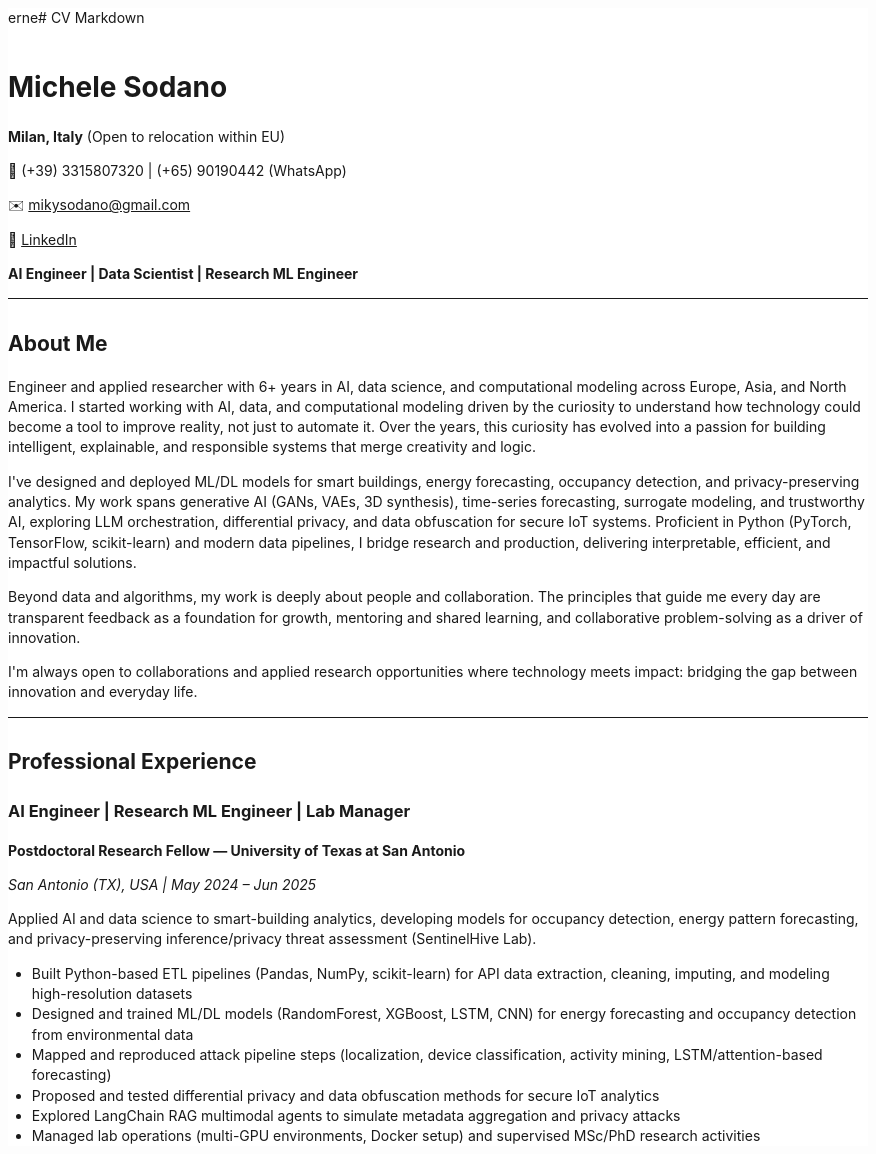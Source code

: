 erne# CV Markdown

# Michele Sodano

**Milan, Italy** (Open to relocation within EU)

📱 (+39) 3315807320 | (+65) 90190442 (WhatsApp)

✉️ [mikysodano@gmail.com](mailto:mikysodano@gmail.com)

🔗 [LinkedIn](https://www.linkedin.com/in/michele-sodano/)

**AI Engineer | Data Scientist | Research ML Engineer**

---

## About Me

Engineer and applied researcher with 6+ years in AI, data science, and computational modeling across Europe, Asia, and North America. I started working with AI, data, and computational modeling driven by the curiosity to understand how technology could become a tool to improve reality, not just to automate it. Over the years, this curiosity has evolved into a passion for building intelligent, explainable, and responsible systems that merge creativity and logic.

I've designed and deployed ML/DL models for smart buildings, energy forecasting, occupancy detection, and privacy-preserving analytics. My work spans generative AI (GANs, VAEs, 3D synthesis), time-series forecasting, surrogate modeling, and trustworthy AI, exploring LLM orchestration, differential privacy, and data obfuscation for secure IoT systems. Proficient in Python (PyTorch, TensorFlow, scikit-learn) and modern data pipelines, I bridge research and production, delivering interpretable, efficient, and impactful solutions.

Beyond data and algorithms, my work is deeply about people and collaboration. The principles that guide me every day are transparent feedback as a foundation for growth, mentoring and shared learning, and collaborative problem-solving as a driver of innovation.

I'm always open to collaborations and applied research opportunities where technology meets impact: bridging the gap between innovation and everyday life.

---

## Professional Experience

### AI Engineer | Research ML Engineer | Lab Manager

**Postdoctoral Research Fellow — University of Texas at San Antonio**

*San Antonio (TX), USA | May 2024 – Jun 2025*

Applied AI and data science to smart-building analytics, developing models for occupancy detection, energy pattern forecasting, and privacy-preserving inference/privacy threat assessment (SentinelHive Lab).

- Built Python-based ETL pipelines (Pandas, NumPy, scikit-learn) for API data extraction, cleaning, imputing, and modeling high-resolution datasets
- Designed and trained ML/DL models (RandomForest, XGBoost, LSTM, CNN) for energy forecasting and occupancy detection from environmental data
- Mapped and reproduced attack pipeline steps (localization, device classification, activity mining, LSTM/attention-based forecasting)
- Proposed and tested differential privacy and data obfuscation methods for secure IoT analytics
- Explored LangChain RAG multimodal agents to simulate metadata aggregation and privacy attacks
- Managed lab operations (multi-GPU environments, Docker setup) and supervised MSc/PhD research activities
